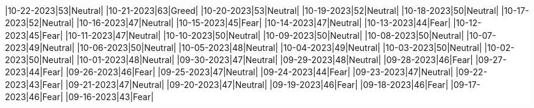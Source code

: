 |10-22-2023|53|Neutral|
|10-21-2023|63|Greed|
|10-20-2023|53|Neutral|
|10-19-2023|52|Neutral|
|10-18-2023|50|Neutral|
|10-17-2023|52|Neutral|
|10-16-2023|47|Neutral|
|10-15-2023|45|Fear|
|10-14-2023|47|Neutral|
|10-13-2023|44|Fear|
|10-12-2023|45|Fear|
|10-11-2023|47|Neutral|
|10-10-2023|50|Neutral|
|10-09-2023|50|Neutral|
|10-08-2023|50|Neutral|
|10-07-2023|49|Neutral|
|10-06-2023|50|Neutral|
|10-05-2023|48|Neutral|
|10-04-2023|49|Neutral|
|10-03-2023|50|Neutral|
|10-02-2023|50|Neutral|
|10-01-2023|48|Neutral|
|09-30-2023|47|Neutral|
|09-29-2023|48|Neutral|
|09-28-2023|46|Fear|
|09-27-2023|44|Fear|
|09-26-2023|46|Fear|
|09-25-2023|47|Neutral|
|09-24-2023|44|Fear|
|09-23-2023|47|Neutral|
|09-22-2023|43|Fear| 
|09-21-2023|47|Neutral|
|09-20-2023|47|Neutral|
|09-19-2023|46|Fear|
|09-18-2023|46|Fear|
|09-17-2023|46|Fear|
|09-16-2023|43|Fear|